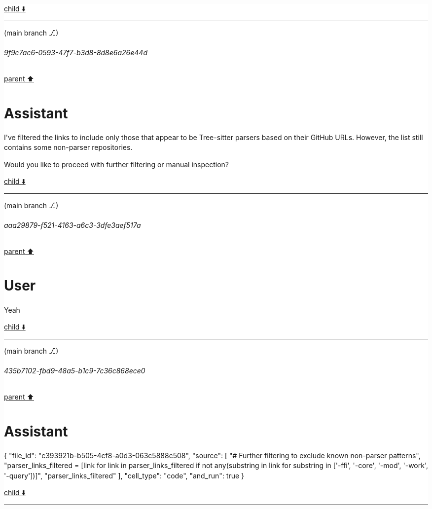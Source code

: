 

[child ⬇️](#9f9c7ac6-0593-47f7-b3d8-8d8e6a26e44d)

---

(main branch ⎇)
###### 9f9c7ac6-0593-47f7-b3d8-8d8e6a26e44d
[parent ⬆️](#dabe3185-79ca-4390-b60c-6e7086764fe2)
# Assistant

I've filtered the links to include only those that appear to be Tree-sitter parsers based on their GitHub URLs. However, the list still contains some non-parser repositories.

Would you like to proceed with further filtering or manual inspection?

[child ⬇️](#aaa29879-f521-4163-a6c3-3dfe3aef517a)

---

(main branch ⎇)
###### aaa29879-f521-4163-a6c3-3dfe3aef517a
[parent ⬆️](#9f9c7ac6-0593-47f7-b3d8-8d8e6a26e44d)
# User

Yeah 

[child ⬇️](#435b7102-fbd9-48a5-b1c9-7c36c868ece0)

---

(main branch ⎇)
###### 435b7102-fbd9-48a5-b1c9-7c36c868ece0
[parent ⬆️](#aaa29879-f521-4163-a6c3-3dfe3aef517a)
# Assistant

{
  "file_id": "c393921b-b505-4cf8-a0d3-063c5888c508",
  "source": [
    "# Further filtering to exclude known non-parser patterns",
    "parser_links_filtered = [link for link in parser_links_filtered if not any(substring in link for substring in ['-ffi', '-core', '-mod', '-work', '-query'])]",
    "parser_links_filtered"
  ],
  "cell_type": "code",
  "and_run": true
}

[child ⬇️](#082d4a8f-90a0-485f-9b37-ca394a1224d0)

---
